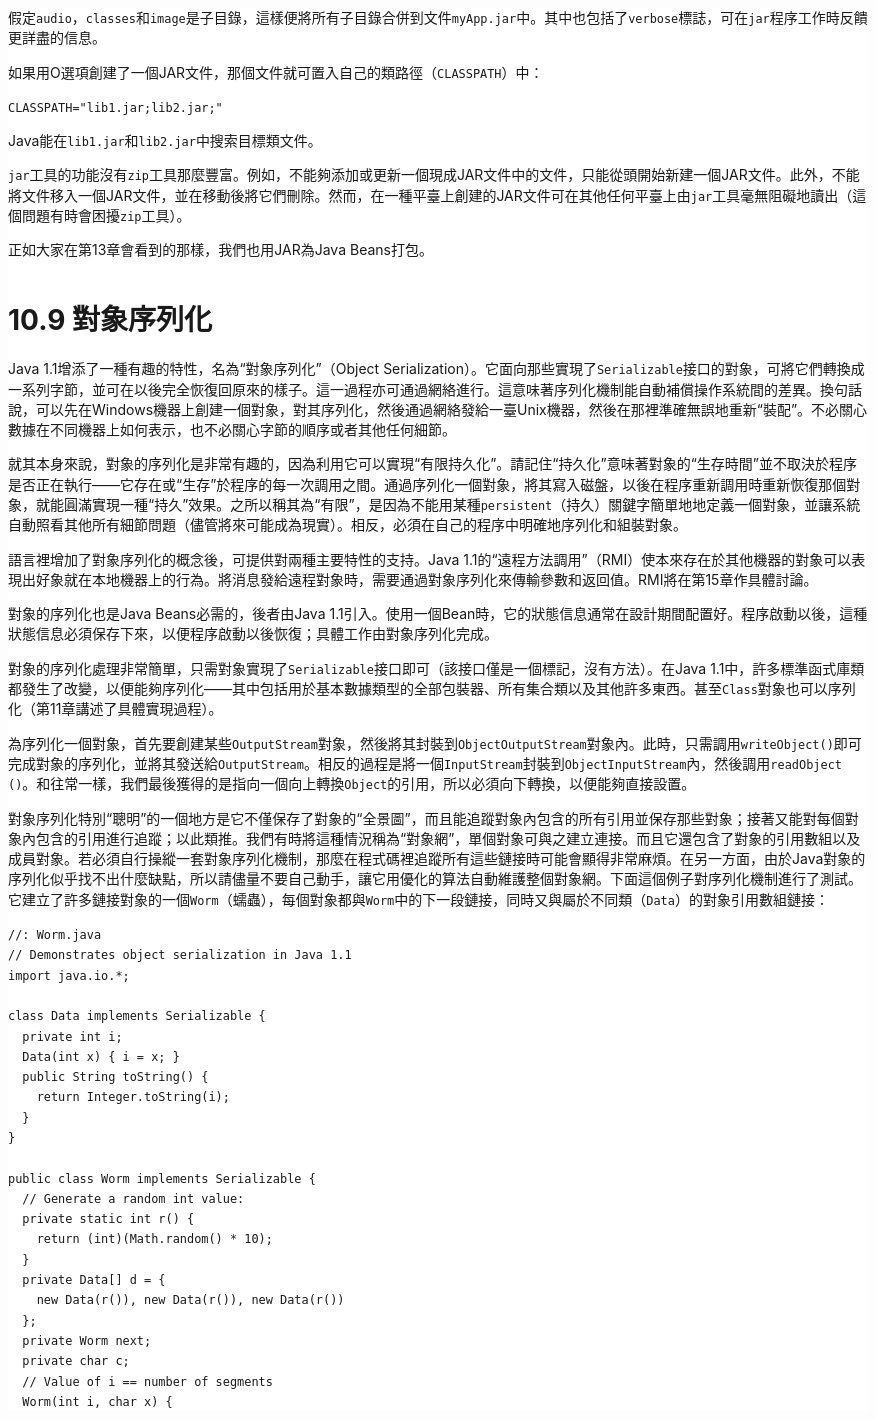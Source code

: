 假定`audio`，`classes`和`image`是子目錄，這樣便將所有子目錄合併到文件`myApp.jar`中。其中也包括了`verbose`標誌，可在`jar`程序工作時反饋更詳盡的信息。

如果用O選項創建了一個JAR文件，那個文件就可置入自己的類路徑（`CLASSPATH`）中：

```
CLASSPATH="lib1.jar;lib2.jar;"
```

Java能在`lib1.jar`和`lib2.jar`中搜索目標類文件。

`jar`工具的功能沒有`zip`工具那麼豐富。例如，不能夠添加或更新一個現成JAR文件中的文件，只能從頭開始新建一個JAR文件。此外，不能將文件移入一個JAR文件，並在移動後將它們刪除。然而，在一種平臺上創建的JAR文件可在其他任何平臺上由`jar`工具毫無阻礙地讀出（這個問題有時會困擾`zip`工具）。

正如大家在第13章會看到的那樣，我們也用JAR為Java Beans打包。


# 10.9 對象序列化

Java 1.1增添了一種有趣的特性，名為“對象序列化”（Object Serialization）。它面向那些實現了`Serializable`接口的對象，可將它們轉換成一系列字節，並可在以後完全恢復回原來的樣子。這一過程亦可通過網絡進行。這意味著序列化機制能自動補償操作系統間的差異。換句話說，可以先在Windows機器上創建一個對象，對其序列化，然後通過網絡發給一臺Unix機器，然後在那裡準確無誤地重新“裝配”。不必關心數據在不同機器上如何表示，也不必關心字節的順序或者其他任何細節。

就其本身來說，對象的序列化是非常有趣的，因為利用它可以實現“有限持久化”。請記住“持久化”意味著對象的“生存時間”並不取決於程序是否正在執行——它存在或“生存”於程序的每一次調用之間。通過序列化一個對象，將其寫入磁盤，以後在程序重新調用時重新恢復那個對象，就能圓滿實現一種“持久”效果。之所以稱其為“有限”，是因為不能用某種`persistent`（持久）關鍵字簡單地地定義一個對象，並讓系統自動照看其他所有細節問題（儘管將來可能成為現實）。相反，必須在自己的程序中明確地序列化和組裝對象。

語言裡增加了對象序列化的概念後，可提供對兩種主要特性的支持。Java 1.1的“遠程方法調用”（RMI）使本來存在於其他機器的對象可以表現出好象就在本地機器上的行為。將消息發給遠程對象時，需要通過對象序列化來傳輸參數和返回值。RMI將在第15章作具體討論。

對象的序列化也是Java Beans必需的，後者由Java 1.1引入。使用一個Bean時，它的狀態信息通常在設計期間配置好。程序啟動以後，這種狀態信息必須保存下來，以便程序啟動以後恢復；具體工作由對象序列化完成。

對象的序列化處理非常簡單，只需對象實現了`Serializable`接口即可（該接口僅是一個標記，沒有方法）。在Java 1.1中，許多標準函式庫類都發生了改變，以便能夠序列化——其中包括用於基本數據類型的全部包裝器、所有集合類以及其他許多東西。甚至`Class`對象也可以序列化（第11章講述了具體實現過程）。

為序列化一個對象，首先要創建某些`OutputStream`對象，然後將其封裝到`ObjectOutputStream`對象內。此時，只需調用`writeObject()`即可完成對象的序列化，並將其發送給`OutputStream`。相反的過程是將一個`InputStream`封裝到`ObjectInputStream`內，然後調用`readObject()`。和往常一樣，我們最後獲得的是指向一個向上轉換`Object`的引用，所以必須向下轉換，以便能夠直接設置。

對象序列化特別“聰明”的一個地方是它不僅保存了對象的“全景圖”，而且能追蹤對象內包含的所有引用並保存那些對象；接著又能對每個對象內包含的引用進行追蹤；以此類推。我們有時將這種情況稱為“對象網”，單個對象可與之建立連接。而且它還包含了對象的引用數組以及成員對象。若必須自行操縱一套對象序列化機制，那麼在程式碼裡追蹤所有這些鏈接時可能會顯得非常麻煩。在另一方面，由於Java對象的序列化似乎找不出什麼缺點，所以請儘量不要自己動手，讓它用優化的算法自動維護整個對象網。下面這個例子對序列化機制進行了測試。它建立了許多鏈接對象的一個`Worm`（蠕蟲），每個對象都與`Worm`中的下一段鏈接，同時又與屬於不同類（`Data`）的對象引用數組鏈接：

```
//: Worm.java
// Demonstrates object serialization in Java 1.1
import java.io.*;

class Data implements Serializable {
  private int i;
  Data(int x) { i = x; }
  public String toString() {
    return Integer.toString(i);
  }
}

public class Worm implements Serializable {
  // Generate a random int value:
  private static int r() {
    return (int)(Math.random() * 10);
  }
  private Data[] d = {
    new Data(r()), new Data(r()), new Data(r())
  };
  private Worm next;
  private char c;
  // Value of i == number of segments
  Worm(int i, char x) {
```